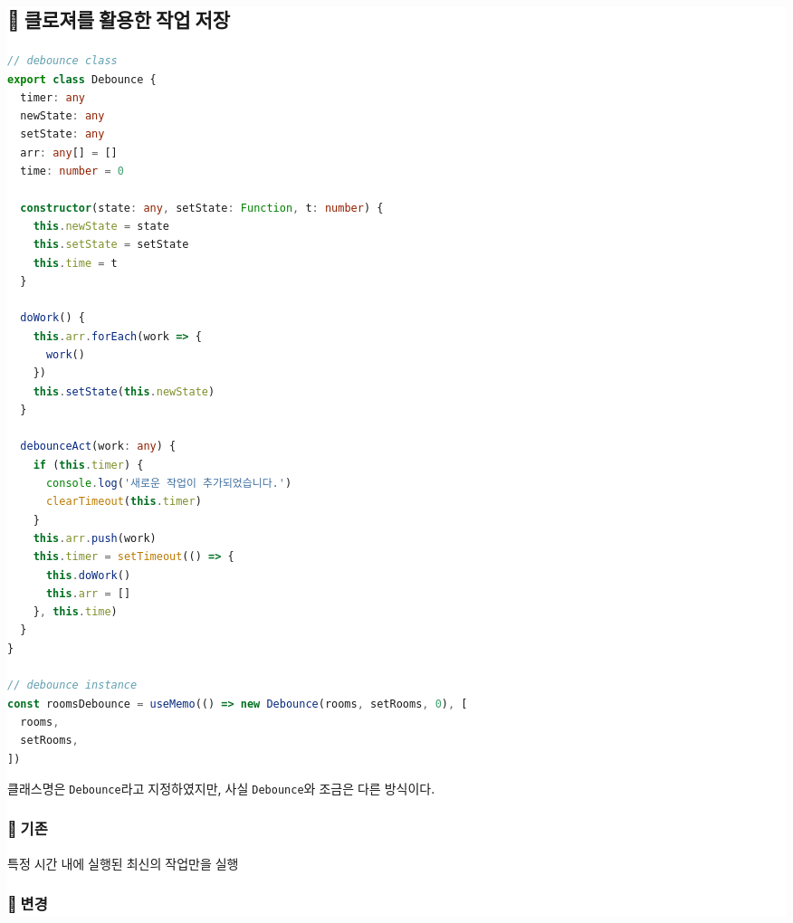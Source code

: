 ## 🍐 클로져를 활용한 작업 저장

```ts
// debounce class
export class Debounce {
  timer: any
  newState: any
  setState: any
  arr: any[] = []
  time: number = 0

  constructor(state: any, setState: Function, t: number) {
    this.newState = state
    this.setState = setState
    this.time = t
  }

  doWork() {
    this.arr.forEach(work => {
      work()
    })
    this.setState(this.newState)
  }

  debounceAct(work: any) {
    if (this.timer) {
      console.log('새로운 작업이 추가되었습니다.')
      clearTimeout(this.timer)
    }
    this.arr.push(work)
    this.timer = setTimeout(() => {
      this.doWork()
      this.arr = []
    }, this.time)
  }
}

// debounce instance
const roomsDebounce = useMemo(() => new Debounce(rooms, setRooms, 0), [
  rooms,
  setRooms,
])
```

클래스명은 `Debounce`라고 지정하였지만, 사실 `Debounce`와 조금은 다른 방식이다.

### 🍊 기존

특정 시간 내에 실행된 최신의 작업만을 실행

### 🍋 변경
